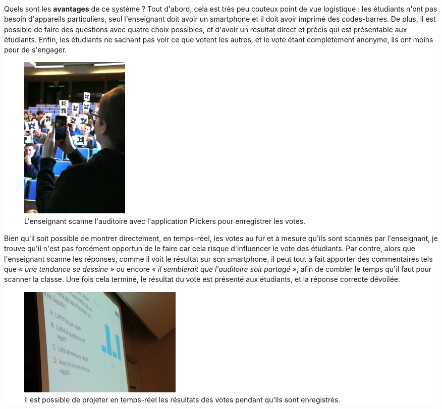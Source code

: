 Quels sont les **avantages** de ce système ? Tout d'abord, cela est très peu
couteux point de vue logistique : les étudiants n'ont pas besoin d'appareils
particuliers, seul l'enseignant doit avoir un smartphone et il doit avoir
imprimé des codes-barres. De plus, il est possible de faire des questions avec
quatre choix possibles, et d'avoir un résultat direct et précis qui est
présentable aux étudiants. Enfin, les étudiants ne sachant pas voir ce que
votent les autres, et le vote étant complètement anonyme, ils ont moins peur de
s'engager.

<figure>
  <img src="/images/blog/plickers-scan.jpg" width="200" height="300"
  alt="Scan de l'auditoire avec l'application Plickers" />
  <figcaption>L'enseignant scanne l'auditoire avec l'application Plickers pour
  enregistrer les votes.</figcaption>
</figure>

Bien qu'il soit possible de montrer directement, en temps-réel, les votes au
fur et à mesure qu'ils sont scannés par l'enseignant, je trouve qu'il n'est pas
forcément opportun de le faire car cela risque d'influencer le vote des
étudiants. Par contre, alors que l'enseignant scanne les réponses, comme il
voit le résultat sur son smartphone, il peut tout à fait apporter des
commentaires tels que _« une tendance se dessine »_ ou encore _« il semblerait
que l'auditoire soit partagé »_, afin de combler le temps qu'il faut pour
scanner la classe. Une fois cela terminé, le résultat du vote est présenté aux
étudiants, et la réponse correcte dévoilée.

<figure>
  <img src="/images/blog/plickers-realtime-results.jpg" width="300" height="199"
  alt="Résultats des votes en temps réel" />
  <figcaption>Il est possible de projeter en temps-réel les résultats des votes
  pendant qu'ils sont enregistrés.</figcaption>
</figure>
